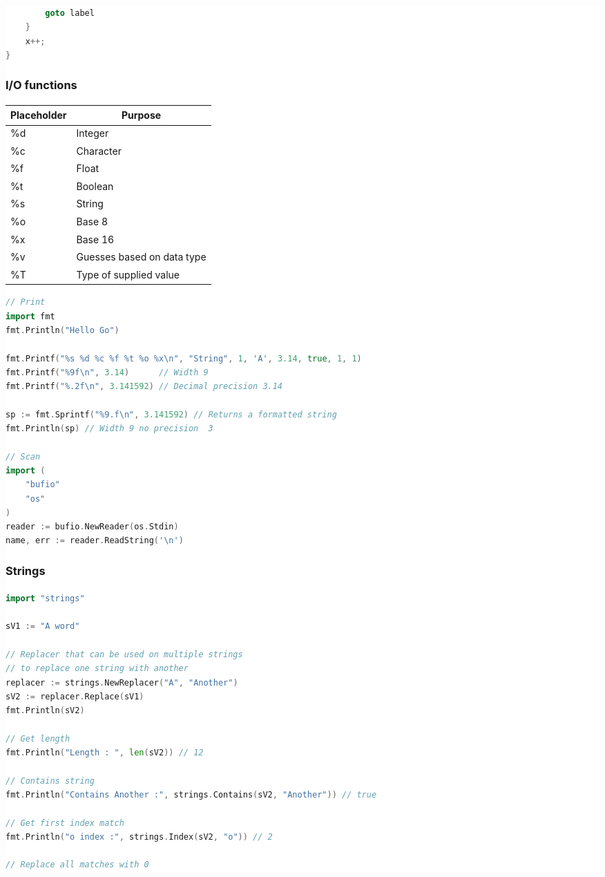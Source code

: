 ```go
        goto label
    }
    x++;
}
```
    
### I/O functions

|Placeholder|Purpose|
|---|---|
%d | Integer
%c | Character
%f | Float
%t | Boolean
%s | String
%o | Base 8
%x | Base 16
%v | Guesses based on data type
%T | Type of supplied value


```go
// Print
import fmt
fmt.Println("Hello Go")

fmt.Printf("%s %d %c %f %t %o %x\n", "String", 1, 'A', 3.14, true, 1, 1)
fmt.Printf("%9f\n", 3.14)      // Width 9
fmt.Printf("%.2f\n", 3.141592) // Decimal precision 3.14

sp := fmt.Sprintf("%9.f\n", 3.141592) // Returns a formatted string
fmt.Println(sp) // Width 9 no precision  3

// Scan
import (
    "bufio"
    "os"
)
reader := bufio.NewReader(os.Stdin)
name, err := reader.ReadString('\n')
```

### Strings
```go
import "strings"

sV1 := "A word"

// Replacer that can be used on multiple strings
// to replace one string with another
replacer := strings.NewReplacer("A", "Another")
sV2 := replacer.Replace(sV1)
fmt.Println(sV2)

// Get length
fmt.Println("Length : ", len(sV2)) // 12

// Contains string
fmt.Println("Contains Another :", strings.Contains(sV2, "Another")) // true

// Get first index match
fmt.Println("o index :", strings.Index(sV2, "o")) // 2

// Replace all matches with 0
```